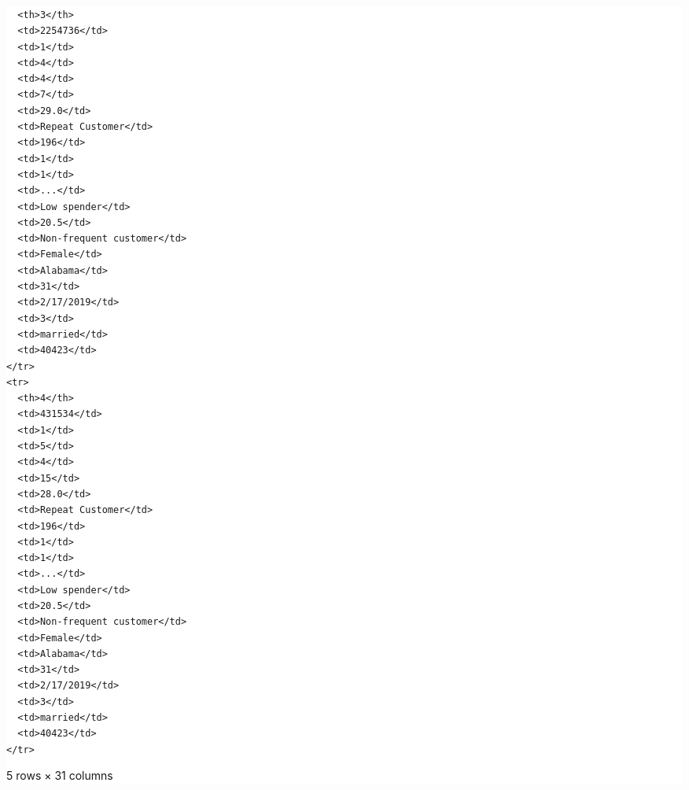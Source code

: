       <th>3</th>
      <td>2254736</td>
      <td>1</td>
      <td>4</td>
      <td>4</td>
      <td>7</td>
      <td>29.0</td>
      <td>Repeat Customer</td>
      <td>196</td>
      <td>1</td>
      <td>1</td>
      <td>...</td>
      <td>Low spender</td>
      <td>20.5</td>
      <td>Non-frequent customer</td>
      <td>Female</td>
      <td>Alabama</td>
      <td>31</td>
      <td>2/17/2019</td>
      <td>3</td>
      <td>married</td>
      <td>40423</td>
    </tr>
    <tr>
      <th>4</th>
      <td>431534</td>
      <td>1</td>
      <td>5</td>
      <td>4</td>
      <td>15</td>
      <td>28.0</td>
      <td>Repeat Customer</td>
      <td>196</td>
      <td>1</td>
      <td>1</td>
      <td>...</td>
      <td>Low spender</td>
      <td>20.5</td>
      <td>Non-frequent customer</td>
      <td>Female</td>
      <td>Alabama</td>
      <td>31</td>
      <td>2/17/2019</td>
      <td>3</td>
      <td>married</td>
      <td>40423</td>
    </tr>
  </tbody>
</table>
<p>5 rows × 31 columns</p>
</div>

